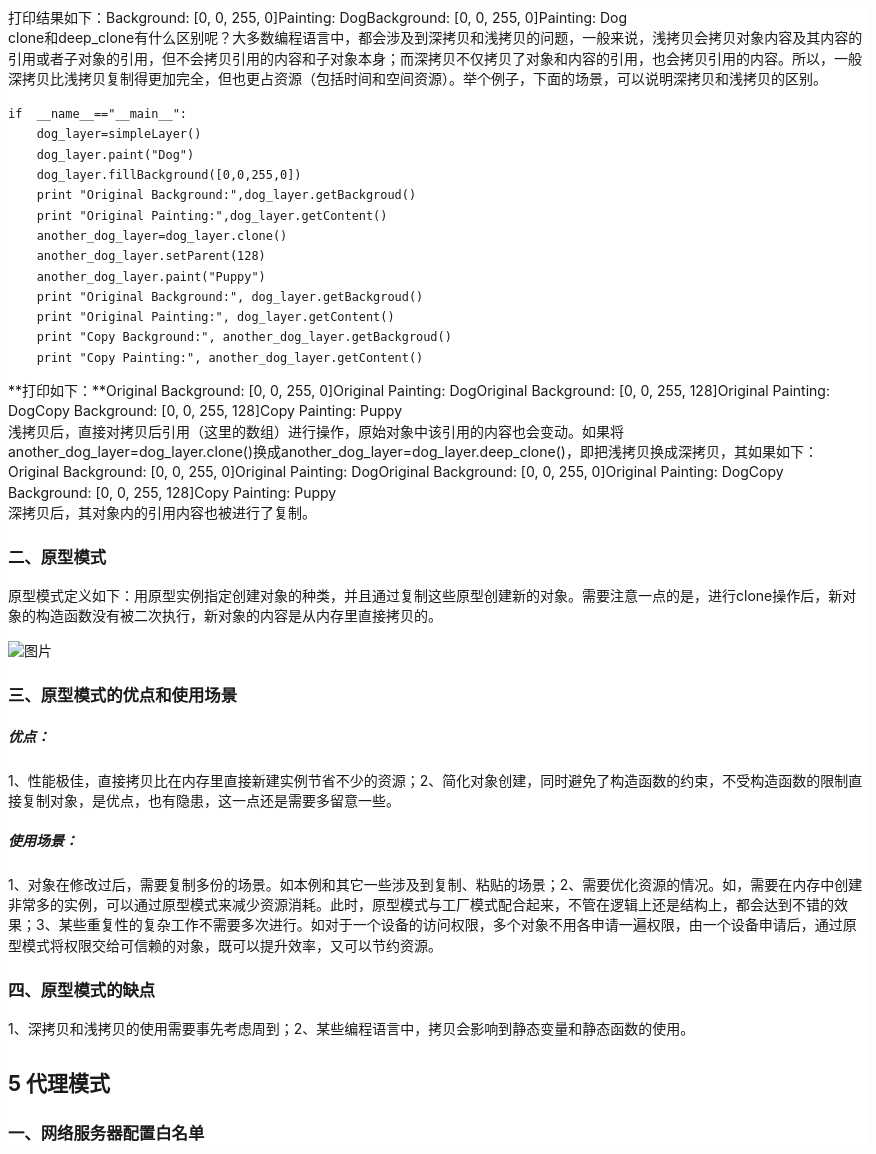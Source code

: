 打印结果如下：Background: \[0, 0, 255, 0\]Painting: DogBackground: \[0, 0, 255, 0\]Painting: Dog  
clone和deep\_clone有什么区别呢？大多数编程语言中，都会涉及到深拷贝和浅拷贝的问题，一般来说，浅拷贝会拷贝对象内容及其内容的引用或者子对象的引用，但不会拷贝引用的内容和子对象本身；而深拷贝不仅拷贝了对象和内容的引用，也会拷贝引用的内容。所以，一般深拷贝比浅拷贝复制得更加完全，但也更占资源（包括时间和空间资源）。举个例子，下面的场景，可以说明深拷贝和浅拷贝的区别。

```
if  __name__=="__main__":
    dog_layer=simpleLayer()
    dog_layer.paint("Dog")
    dog_layer.fillBackground([0,0,255,0])
    print "Original Background:",dog_layer.getBackgroud()
    print "Original Painting:",dog_layer.getContent()
    another_dog_layer=dog_layer.clone()
    another_dog_layer.setParent(128)
    another_dog_layer.paint("Puppy")
    print "Original Background:", dog_layer.getBackgroud()
    print "Original Painting:", dog_layer.getContent()
    print "Copy Background:", another_dog_layer.getBackgroud()
    print "Copy Painting:", another_dog_layer.getContent()
```

\*\*打印如下：\*\*Original Background: \[0, 0, 255, 0\]Original Painting: DogOriginal Background: \[0, 0, 255, 128\]Original Painting: DogCopy Background: \[0, 0, 255, 128\]Copy Painting: Puppy  
浅拷贝后，直接对拷贝后引用（这里的数组）进行操作，原始对象中该引用的内容也会变动。如果将another\_dog\_layer=dog\_layer.clone()换成another\_dog\_layer=dog\_layer.deep\_clone()，即把浅拷贝换成深拷贝，其如果如下：  
Original Background: \[0, 0, 255, 0\]Original Painting: DogOriginal Background: \[0, 0, 255, 0\]Original Painting: DogCopy Background: \[0, 0, 255, 128\]Copy Painting: Puppy  
深拷贝后，其对象内的引用内容也被进行了复制。

### 二、原型模式

原型模式定义如下：用原型实例指定创建对象的种类，并且通过复制这些原型创建新的对象。需要注意一点的是，进行clone操作后，新对象的构造函数没有被二次执行，新对象的内容是从内存里直接拷贝的。

![图片](https://i-blog.csdnimg.cn/blog_migrate/ac2eb64ab2dd1956c50454311d110706.png)

### 三、原型模式的优点和使用场景

##### 优点：

1、性能极佳，直接拷贝比在内存里直接新建实例节省不少的资源；2、简化对象创建，同时避免了构造函数的约束，不受构造函数的限制直接复制对象，是优点，也有隐患，这一点还是需要多留意一些。

##### 使用场景：

1、对象在修改过后，需要复制多份的场景。如本例和其它一些涉及到复制、粘贴的场景；2、需要优化资源的情况。如，需要在内存中创建非常多的实例，可以通过原型模式来减少资源消耗。此时，原型模式与工厂模式配合起来，不管在逻辑上还是结构上，都会达到不错的效果；3、某些重复性的复杂工作不需要多次进行。如对于一个设备的访问权限，多个对象不用各申请一遍权限，由一个设备申请后，通过原型模式将权限交给可信赖的对象，既可以提升效率，又可以节约资源。

### 四、原型模式的缺点

1、深拷贝和浅拷贝的使用需要事先考虑周到；2、某些编程语言中，拷贝会影响到静态变量和静态函数的使用。

## 5 代理模式

### 一、网络服务器配置白名单
